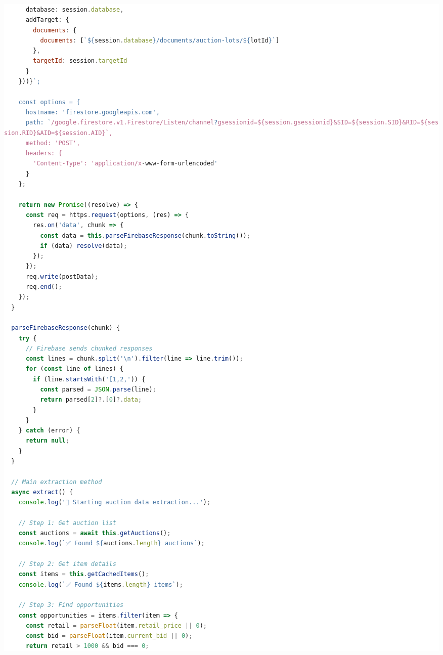```javascript
      database: session.database,
      addTarget: {
        documents: {
          documents: [`${session.database}/documents/auction-lots/${lotId}`]
        },
        targetId: session.targetId
      }
    }))}`;

    const options = {
      hostname: 'firestore.googleapis.com',
      path: `/google.firestore.v1.Firestore/Listen/channel?gsessionid=${session.gsessionid}&SID=${session.SID}&RID=${session.RID}&AID=${session.AID}`,
      method: 'POST',
      headers: {
        'Content-Type': 'application/x-www-form-urlencoded'
      }
    };

    return new Promise((resolve) => {
      const req = https.request(options, (res) => {
        res.on('data', chunk => {
          const data = this.parseFirebaseResponse(chunk.toString());
          if (data) resolve(data);
        });
      });
      req.write(postData);
      req.end();
    });
  }

  parseFirebaseResponse(chunk) {
    try {
      // Firebase sends chunked responses
      const lines = chunk.split('\n').filter(line => line.trim());
      for (const line of lines) {
        if (line.startsWith('[1,2,')) {
          const parsed = JSON.parse(line);
          return parsed[2]?.[0]?.data;
        }
      }
    } catch (error) {
      return null;
    }
  }

  // Main extraction method
  async extract() {
    console.log('🚀 Starting auction data extraction...');
    
    // Step 1: Get auction list
    const auctions = await this.getAuctions();
    console.log(`✅ Found ${auctions.length} auctions`);
    
    // Step 2: Get item details
    const items = this.getCachedItems();
    console.log(`✅ Found ${items.length} items`);
    
    // Step 3: Find opportunities
    const opportunities = items.filter(item => {
      const retail = parseFloat(item.retail_price || 0);
      const bid = parseFloat(item.current_bid || 0);
      return retail > 1000 && bid === 0;
```